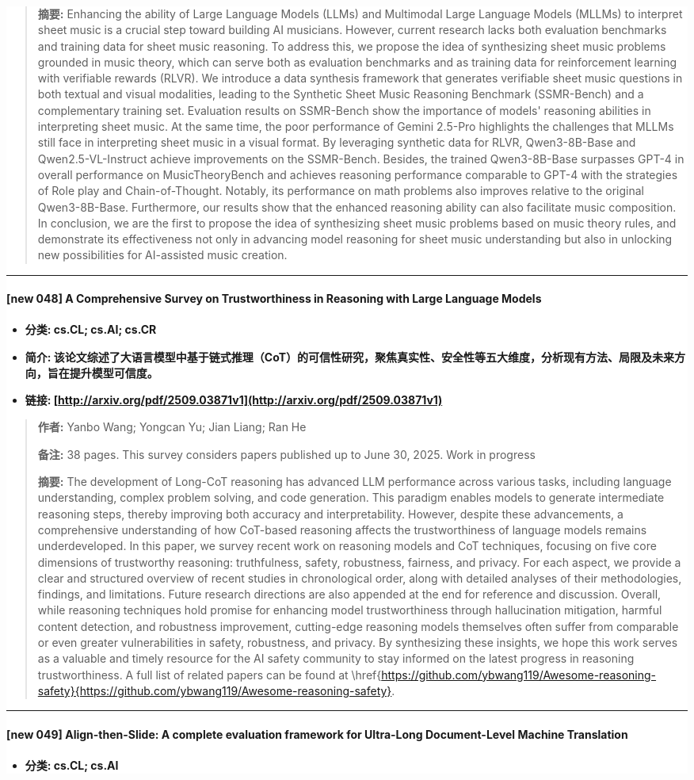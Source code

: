> **摘要:** Enhancing the ability of Large Language Models (LLMs) and Multimodal Large Language Models (MLLMs) to interpret sheet music is a crucial step toward building AI musicians. However, current research lacks both evaluation benchmarks and training data for sheet music reasoning. To address this, we propose the idea of synthesizing sheet music problems grounded in music theory, which can serve both as evaluation benchmarks and as training data for reinforcement learning with verifiable rewards (RLVR). We introduce a data synthesis framework that generates verifiable sheet music questions in both textual and visual modalities, leading to the Synthetic Sheet Music Reasoning Benchmark (SSMR-Bench) and a complementary training set. Evaluation results on SSMR-Bench show the importance of models' reasoning abilities in interpreting sheet music. At the same time, the poor performance of Gemini 2.5-Pro highlights the challenges that MLLMs still face in interpreting sheet music in a visual format. By leveraging synthetic data for RLVR, Qwen3-8B-Base and Qwen2.5-VL-Instruct achieve improvements on the SSMR-Bench. Besides, the trained Qwen3-8B-Base surpasses GPT-4 in overall performance on MusicTheoryBench and achieves reasoning performance comparable to GPT-4 with the strategies of Role play and Chain-of-Thought. Notably, its performance on math problems also improves relative to the original Qwen3-8B-Base. Furthermore, our results show that the enhanced reasoning ability can also facilitate music composition. In conclusion, we are the first to propose the idea of synthesizing sheet music problems based on music theory rules, and demonstrate its effectiveness not only in advancing model reasoning for sheet music understanding but also in unlocking new possibilities for AI-assisted music creation.
>
---
#### [new 048] A Comprehensive Survey on Trustworthiness in Reasoning with Large Language Models
- **分类: cs.CL; cs.AI; cs.CR**

- **简介: 该论文综述了大语言模型中基于链式推理（CoT）的可信性研究，聚焦真实性、安全性等五大维度，分析现有方法、局限及未来方向，旨在提升模型可信度。**

- **链接: [http://arxiv.org/pdf/2509.03871v1](http://arxiv.org/pdf/2509.03871v1)**

> **作者:** Yanbo Wang; Yongcan Yu; Jian Liang; Ran He
>
> **备注:** 38 pages. This survey considers papers published up to June 30, 2025. Work in progress
>
> **摘要:** The development of Long-CoT reasoning has advanced LLM performance across various tasks, including language understanding, complex problem solving, and code generation. This paradigm enables models to generate intermediate reasoning steps, thereby improving both accuracy and interpretability. However, despite these advancements, a comprehensive understanding of how CoT-based reasoning affects the trustworthiness of language models remains underdeveloped. In this paper, we survey recent work on reasoning models and CoT techniques, focusing on five core dimensions of trustworthy reasoning: truthfulness, safety, robustness, fairness, and privacy. For each aspect, we provide a clear and structured overview of recent studies in chronological order, along with detailed analyses of their methodologies, findings, and limitations. Future research directions are also appended at the end for reference and discussion. Overall, while reasoning techniques hold promise for enhancing model trustworthiness through hallucination mitigation, harmful content detection, and robustness improvement, cutting-edge reasoning models themselves often suffer from comparable or even greater vulnerabilities in safety, robustness, and privacy. By synthesizing these insights, we hope this work serves as a valuable and timely resource for the AI safety community to stay informed on the latest progress in reasoning trustworthiness. A full list of related papers can be found at \href{https://github.com/ybwang119/Awesome-reasoning-safety}{https://github.com/ybwang119/Awesome-reasoning-safety}.
>
---
#### [new 049] Align-then-Slide: A complete evaluation framework for Ultra-Long Document-Level Machine Translation
- **分类: cs.CL; cs.AI**
